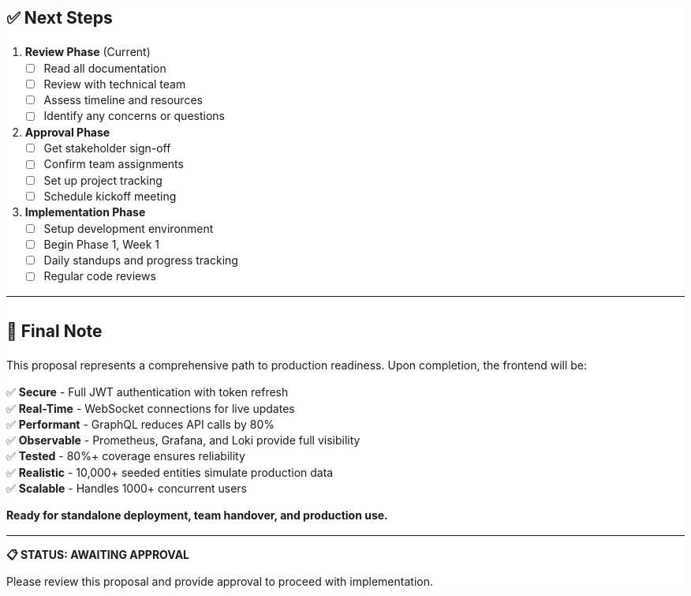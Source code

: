 ## ✅ Next Steps

1. **Review Phase** (Current)
   - [ ] Read all documentation
   - [ ] Review with technical team
   - [ ] Assess timeline and resources
   - [ ] Identify any concerns or questions

2. **Approval Phase**
   - [ ] Get stakeholder sign-off
   - [ ] Confirm team assignments
   - [ ] Set up project tracking
   - [ ] Schedule kickoff meeting

3. **Implementation Phase**
   - [ ] Setup development environment
   - [ ] Begin Phase 1, Week 1
   - [ ] Daily standups and progress tracking
   - [ ] Regular code reviews

---

## 🎯 Final Note

This proposal represents a comprehensive path to production readiness. Upon completion, the frontend will be:

✅ **Secure** - Full JWT authentication with token refresh  
✅ **Real-Time** - WebSocket connections for live updates  
✅ **Performant** - GraphQL reduces API calls by 80%  
✅ **Observable** - Prometheus, Grafana, and Loki provide full visibility  
✅ **Tested** - 80%+ coverage ensures reliability  
✅ **Realistic** - 10,000+ seeded entities simulate production data  
✅ **Scalable** - Handles 1000+ concurrent users  

**Ready for standalone deployment, team handover, and production use.**

---

**📋 STATUS: AWAITING APPROVAL**

Please review this proposal and provide approval to proceed with implementation.

